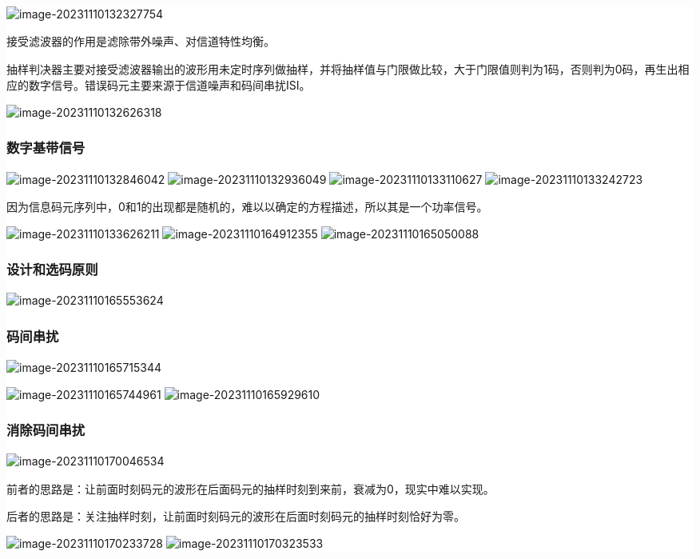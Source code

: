 <img src="./Learning.assets/image-20231110132327754.png" alt="image-20231110132327754" />

接受滤波器的作用是滤除带外噪声、对信道特性均衡。

抽样判决器主要对接受滤波器输出的波形用未定时序列做抽样，并将抽样值与门限做比较，大于门限值则判为1码，否则判为0码，再生出相应的数字信号。错误码元主要来源于信道噪声和码间串扰ISI。

<img src="./Learning.assets/image-20231110132626318.png" alt="image-20231110132626318" />

### 数字基带信号

<img src="./Learning.assets/image-20231110132846042.png" alt="image-20231110132846042" />

<img src="./Learning.assets/image-20231110132936049.png" alt="image-20231110132936049" />   

<img src="./Learning.assets/image-20231110133110627.png" alt="image-20231110133110627" />

<img src="./Learning.assets/image-20231110133242723.png" alt="image-20231110133242723" />

因为信息码元序列中，0和1的出现都是随机的，难以以确定的方程描述，所以其是一个功率信号。

<img src="./Learning.assets/image-20231110133626211.png" alt="image-20231110133626211" />

<img src="./Learning.assets/image-20231110164912355.png" alt="image-20231110164912355" />

<img src="./Learning.assets/image-20231110165050088.png" alt="image-20231110165050088" />

### 设计和选码原则

<img src="./Learning.assets/image-20231110165553624.png" alt="image-20231110165553624" />



### 码间串扰

![image-20231110165715344](./Learning.assets/image-20231110165715344.png)

<img src="./Learning.assets/image-20231110165744961.png" alt="image-20231110165744961" />

<img src="./Learning.assets/image-20231110165929610.png" alt="image-20231110165929610" />

### 消除码间串扰

<img src="./Learning.assets/image-20231110170046534.png" alt="image-20231110170046534" />

前者的思路是：让前面时刻码元的波形在后面码元的抽样时刻到来前，衰减为0，现实中难以实现。

后者的思路是：关注抽样时刻，让前面时刻码元的波形在后面时刻码元的抽样时刻恰好为零。

<img src="./Learning.assets/image-20231110170233728.png" alt="image-20231110170233728" />

<img src="./Learning.assets/image-20231110170323533.png" alt="image-20231110170323533" />
